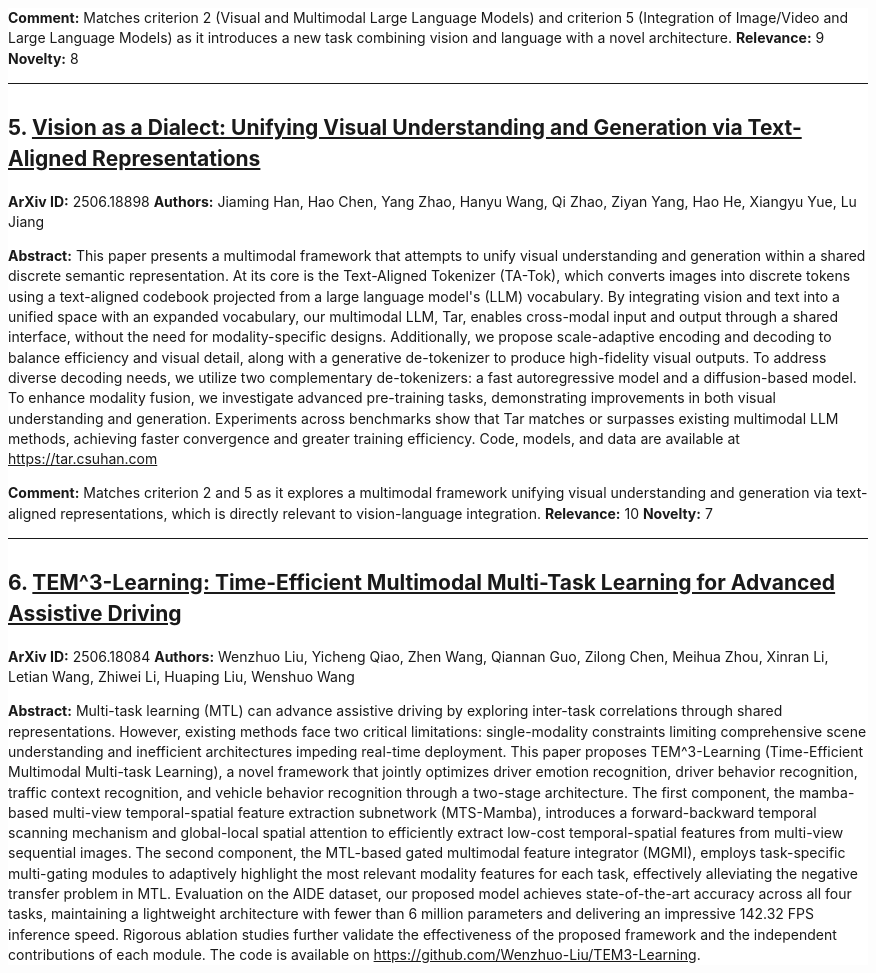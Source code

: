 **Comment:** Matches criterion 2 (Visual and Multimodal Large Language Models) and criterion 5 (Integration of Image/Video and Large Language Models) as it introduces a new task combining vision and language with a novel architecture.
**Relevance:** 9
**Novelty:** 8

---

## 5. [Vision as a Dialect: Unifying Visual Understanding and Generation via Text-Aligned Representations](https://arxiv.org/abs/2506.18898) <a id="link5"></a>
**ArXiv ID:** 2506.18898
**Authors:** Jiaming Han, Hao Chen, Yang Zhao, Hanyu Wang, Qi Zhao, Ziyan Yang, Hao He, Xiangyu Yue, Lu Jiang

**Abstract:**  This paper presents a multimodal framework that attempts to unify visual understanding and generation within a shared discrete semantic representation. At its core is the Text-Aligned Tokenizer (TA-Tok), which converts images into discrete tokens using a text-aligned codebook projected from a large language model's (LLM) vocabulary. By integrating vision and text into a unified space with an expanded vocabulary, our multimodal LLM, Tar, enables cross-modal input and output through a shared interface, without the need for modality-specific designs. Additionally, we propose scale-adaptive encoding and decoding to balance efficiency and visual detail, along with a generative de-tokenizer to produce high-fidelity visual outputs. To address diverse decoding needs, we utilize two complementary de-tokenizers: a fast autoregressive model and a diffusion-based model. To enhance modality fusion, we investigate advanced pre-training tasks, demonstrating improvements in both visual understanding and generation. Experiments across benchmarks show that Tar matches or surpasses existing multimodal LLM methods, achieving faster convergence and greater training efficiency. Code, models, and data are available at https://tar.csuhan.com

**Comment:** Matches criterion 2 and 5 as it explores a multimodal framework unifying visual understanding and generation via text-aligned representations, which is directly relevant to vision-language integration.
**Relevance:** 10
**Novelty:** 7

---

## 6. [TEM^3-Learning: Time-Efficient Multimodal Multi-Task Learning for Advanced Assistive Driving](https://arxiv.org/abs/2506.18084) <a id="link6"></a>
**ArXiv ID:** 2506.18084
**Authors:** Wenzhuo Liu, Yicheng Qiao, Zhen Wang, Qiannan Guo, Zilong Chen, Meihua Zhou, Xinran Li, Letian Wang, Zhiwei Li, Huaping Liu, Wenshuo Wang

**Abstract:**  Multi-task learning (MTL) can advance assistive driving by exploring inter-task correlations through shared representations. However, existing methods face two critical limitations: single-modality constraints limiting comprehensive scene understanding and inefficient architectures impeding real-time deployment. This paper proposes TEM^3-Learning (Time-Efficient Multimodal Multi-task Learning), a novel framework that jointly optimizes driver emotion recognition, driver behavior recognition, traffic context recognition, and vehicle behavior recognition through a two-stage architecture. The first component, the mamba-based multi-view temporal-spatial feature extraction subnetwork (MTS-Mamba), introduces a forward-backward temporal scanning mechanism and global-local spatial attention to efficiently extract low-cost temporal-spatial features from multi-view sequential images. The second component, the MTL-based gated multimodal feature integrator (MGMI), employs task-specific multi-gating modules to adaptively highlight the most relevant modality features for each task, effectively alleviating the negative transfer problem in MTL. Evaluation on the AIDE dataset, our proposed model achieves state-of-the-art accuracy across all four tasks, maintaining a lightweight architecture with fewer than 6 million parameters and delivering an impressive 142.32 FPS inference speed. Rigorous ablation studies further validate the effectiveness of the proposed framework and the independent contributions of each module. The code is available on https://github.com/Wenzhuo-Liu/TEM3-Learning.
